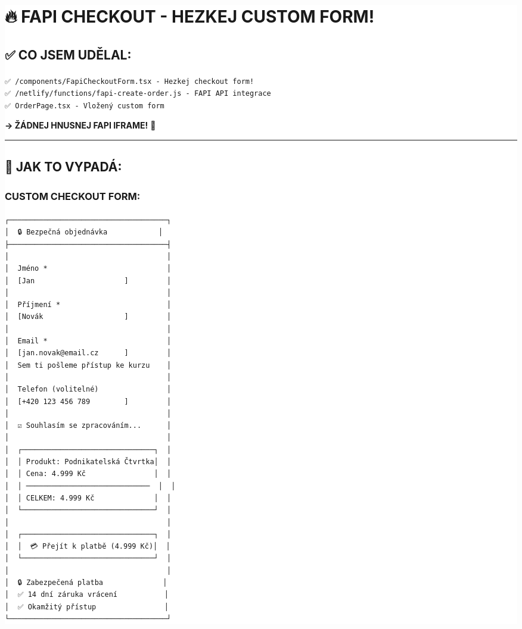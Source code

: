 # 🔥 FAPI CHECKOUT - HEZKEJ CUSTOM FORM!

## ✅ CO JSEM UDĚLAL:

```
✅ /components/FapiCheckoutForm.tsx - Hezkej checkout form!
✅ /netlify/functions/fapi-create-order.js - FAPI API integrace
✅ OrderPage.tsx - Vložený custom form
```

**→ ŽÁDNEJ HNUSNEJ FAPI IFRAME!** 🎉

---

## 🎨 JAK TO VYPADÁ:

### **CUSTOM CHECKOUT FORM:**

```
┌─────────────────────────────────────┐
│  🔒 Bezpečná objednávka            │
├─────────────────────────────────────┤
│                                     │
│  Jméno *                            │
│  [Jan                     ]         │
│                                     │
│  Příjmení *                         │
│  [Novák                   ]         │
│                                     │
│  Email *                            │
│  [jan.novak@email.cz      ]         │
│  Sem ti pošleme přístup ke kurzu    │
│                                     │
│  Telefon (volitelné)                │
│  [+420 123 456 789        ]         │
│                                     │
│  ☑ Souhlasím se zpracováním...      │
│                                     │
│  ┌───────────────────────────────┐  │
│  │ Produkt: Podnikatelská Čtvrtka│  │
│  │ Cena: 4.999 Kč                │  │
│  │ ─────────────────────────────  │  │
│  │ CELKEM: 4.999 Kč              │  │
│  └───────────────────────────────┘  │
│                                     │
│  ┌───────────────────────────────┐  │
│  │  💳 Přejít k platbě (4.999 Kč)│  │
│  └───────────────────────────────┘  │
│                                     │
│  🔒 Zabezpečená platba              │
│  ✅ 14 dní záruka vrácení           │
│  ✅ Okamžitý přístup                │
└─────────────────────────────────────┘
```

